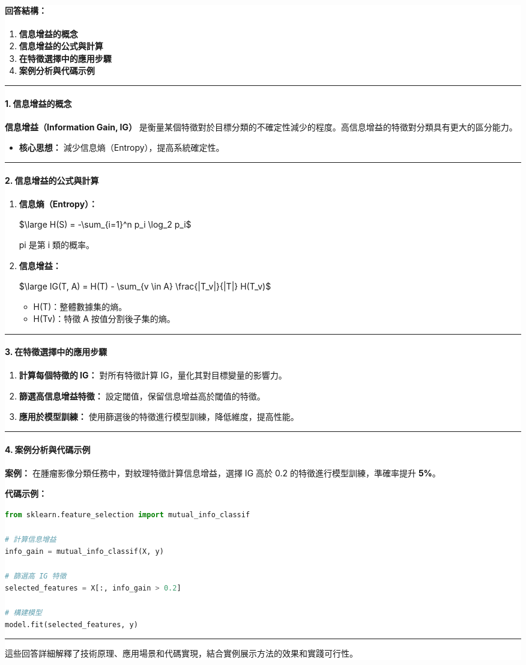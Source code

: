 #### **回答結構：**

1. **信息增益的概念**
2. **信息增益的公式與計算**
3. **在特徵選擇中的應用步驟**
4. **案例分析與代碼示例**

---

#### **1. 信息增益的概念**

**信息增益（Information Gain, IG）** 是衡量某個特徵對於目標分類的不確定性減少的程度。高信息增益的特徵對分類具有更大的區分能力。

- **核心思想：** 減少信息熵（Entropy），提高系統確定性。

---

#### **2. 信息增益的公式與計算**

1. **信息熵（Entropy）：**
    
    $\large H(S) = -\sum_{i=1}^n p_i \log_2 p_i$
    
    pi​ 是第 i 類的概率。
    
2. **信息增益：**
    
    $\large IG(T, A) = H(T) - \sum_{v \in A} \frac{|T_v|}{|T|} H(T_v)$
    - H(T)：整體數據集的熵。
    - H(Tv)：特徵 A 按值分割後子集的熵。

---

#### **3. 在特徵選擇中的應用步驟**

1. **計算每個特徵的 IG：** 對所有特徵計算 IG，量化其對目標變量的影響力。
    
2. **篩選高信息增益特徵：** 設定閾值，保留信息增益高於閾值的特徵。
    
3. **應用於模型訓練：** 使用篩選後的特徵進行模型訓練，降低維度，提高性能。
    

---

#### **4. 案例分析與代碼示例**

**案例：** 在腫瘤影像分類任務中，對紋理特徵計算信息增益，選擇 IG 高於 0.2 的特徵進行模型訓練，準確率提升 **5%**。

**代碼示例：**
```python
from sklearn.feature_selection import mutual_info_classif

# 計算信息增益
info_gain = mutual_info_classif(X, y)

# 篩選高 IG 特徵
selected_features = X[:, info_gain > 0.2]

# 構建模型
model.fit(selected_features, y)

```

---

這些回答詳細解釋了技術原理、應用場景和代碼實現，結合實例展示方法的效果和實踐可行性。
